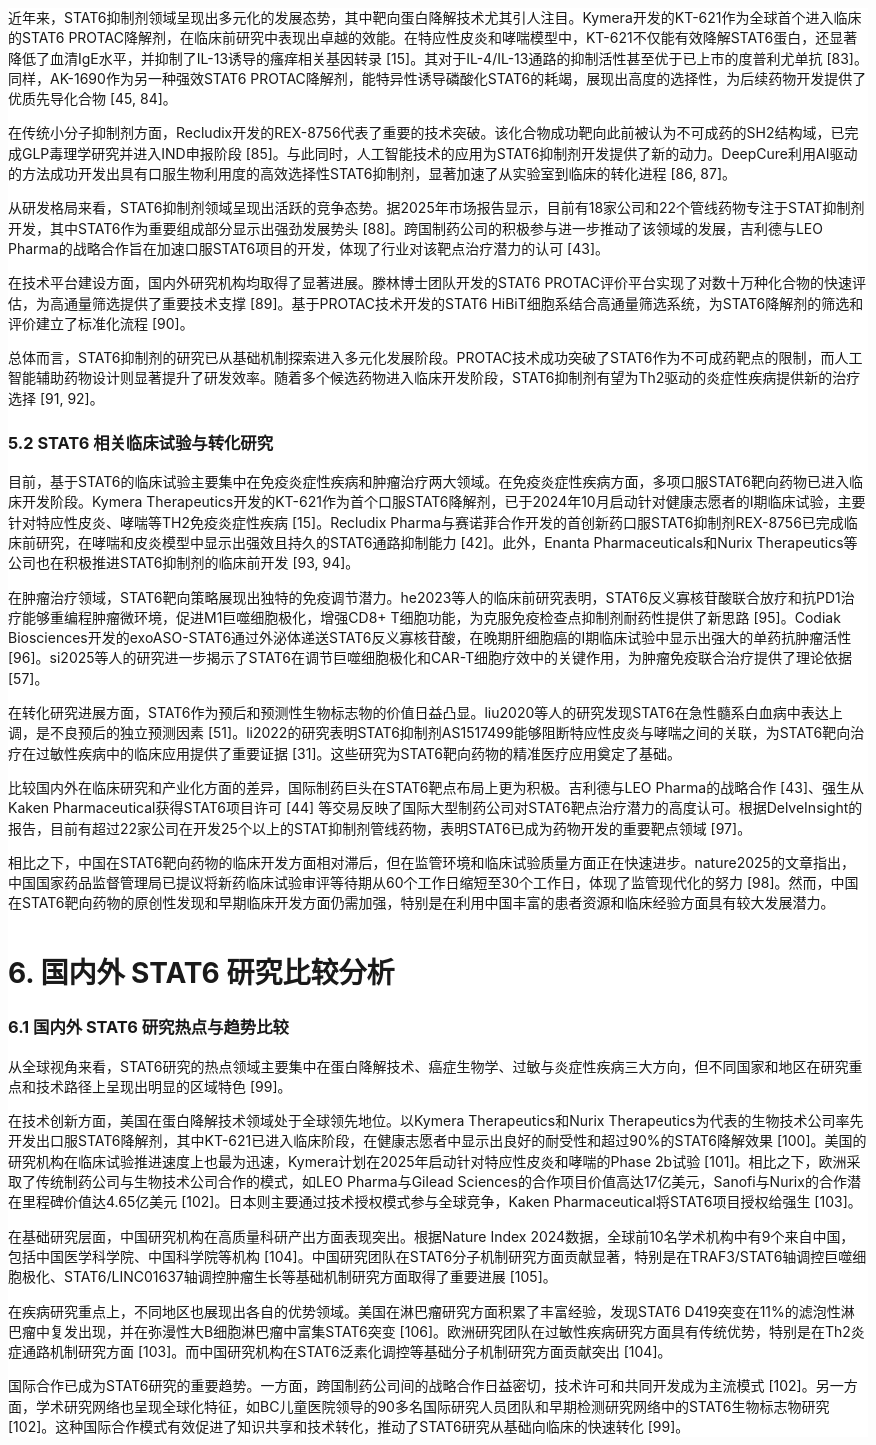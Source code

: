 近年来，STAT6抑制剂领域呈现出多元化的发展态势，其中靶向蛋白降解技术尤其引人注目。Kymera开发的KT-621作为全球首个进入临床的STAT6 PROTAC降解剂，在临床前研究中表现出卓越的效能。在特应性皮炎和哮喘模型中，KT-621不仅能有效降解STAT6蛋白，还显著降低了血清IgE水平，并抑制了IL-13诱导的瘙痒相关基因转录 [15]。其对于IL-4/IL-13通路的抑制活性甚至优于已上市的度普利尤单抗 [83]。同样，AK-1690作为另一种强效STAT6 PROTAC降解剂，能特异性诱导磷酸化STAT6的耗竭，展现出高度的选择性，为后续药物开发提供了优质先导化合物 [45, 84]。

在传统小分子抑制剂方面，Recludix开发的REX-8756代表了重要的技术突破。该化合物成功靶向此前被认为不可成药的SH2结构域，已完成GLP毒理学研究并进入IND申报阶段 [85]。与此同时，人工智能技术的应用为STAT6抑制剂开发提供了新的动力。DeepCure利用AI驱动的方法成功开发出具有口服生物利用度的高效选择性STAT6抑制剂，显著加速了从实验室到临床的转化进程 [86, 87]。

从研发格局来看，STAT6抑制剂领域呈现出活跃的竞争态势。据2025年市场报告显示，目前有18家公司和22个管线药物专注于STAT抑制剂开发，其中STAT6作为重要组成部分显示出强劲发展势头 [88]。跨国制药公司的积极参与进一步推动了该领域的发展，吉利德与LEO Pharma的战略合作旨在加速口服STAT6项目的开发，体现了行业对该靶点治疗潜力的认可 [43]。

在技术平台建设方面，国内外研究机构均取得了显著进展。滕林博士团队开发的STAT6 PROTAC评价平台实现了对数十万种化合物的快速评估，为高通量筛选提供了重要技术支撑 [89]。基于PROTAC技术开发的STAT6 HiBiT细胞系结合高通量筛选系统，为STAT6降解剂的筛选和评价建立了标准化流程 [90]。

总体而言，STAT6抑制剂的研究已从基础机制探索进入多元化发展阶段。PROTAC技术成功突破了STAT6作为不可成药靶点的限制，而人工智能辅助药物设计则显著提升了研发效率。随着多个候选药物进入临床开发阶段，STAT6抑制剂有望为Th2驱动的炎症性疾病提供新的治疗选择 [91, 92]。

### 5.2 STAT6 相关临床试验与转化研究
目前，基于STAT6的临床试验主要集中在免疫炎症性疾病和肿瘤治疗两大领域。在免疫炎症性疾病方面，多项口服STAT6靶向药物已进入临床开发阶段。Kymera Therapeutics开发的KT-621作为首个口服STAT6降解剂，已于2024年10月启动针对健康志愿者的I期临床试验，主要针对特应性皮炎、哮喘等TH2免疫炎症性疾病 [15]。Recludix Pharma与赛诺菲合作开发的首创新药口服STAT6抑制剂REX-8756已完成临床前研究，在哮喘和皮炎模型中显示出强效且持久的STAT6通路抑制能力 [42]。此外，Enanta Pharmaceuticals和Nurix Therapeutics等公司也在积极推进STAT6抑制剂的临床前开发 [93, 94]。

在肿瘤治疗领域，STAT6靶向策略展现出独特的免疫调节潜力。he2023等人的临床前研究表明，STAT6反义寡核苷酸联合放疗和抗PD1治疗能够重编程肿瘤微环境，促进M1巨噬细胞极化，增强CD8+ T细胞功能，为克服免疫检查点抑制剂耐药性提供了新思路 [95]。Codiak Biosciences开发的exoASO-STAT6通过外泌体递送STAT6反义寡核苷酸，在晚期肝细胞癌的I期临床试验中显示出强大的单药抗肿瘤活性 [96]。si2025等人的研究进一步揭示了STAT6在调节巨噬细胞极化和CAR-T细胞疗效中的关键作用，为肿瘤免疫联合治疗提供了理论依据 [57]。

在转化研究进展方面，STAT6作为预后和预测性生物标志物的价值日益凸显。liu2020等人的研究发现STAT6在急性髓系白血病中表达上调，是不良预后的独立预测因素 [51]。li2022的研究表明STAT6抑制剂AS1517499能够阻断特应性皮炎与哮喘之间的关联，为STAT6靶向治疗在过敏性疾病中的临床应用提供了重要证据 [31]。这些研究为STAT6靶向药物的精准医疗应用奠定了基础。

比较国内外在临床研究和产业化方面的差异，国际制药巨头在STAT6靶点布局上更为积极。吉利德与LEO Pharma的战略合作 [43]、强生从Kaken Pharmaceutical获得STAT6项目许可 [44] 等交易反映了国际大型制药公司对STAT6靶点治疗潜力的高度认可。根据DelveInsight的报告，目前有超过22家公司在开发25个以上的STAT抑制剂管线药物，表明STAT6已成为药物开发的重要靶点领域 [97]。

相比之下，中国在STAT6靶向药物的临床开发方面相对滞后，但在监管环境和临床试验质量方面正在快速进步。nature2025的文章指出，中国国家药品监督管理局已提议将新药临床试验审评等待期从60个工作日缩短至30个工作日，体现了监管现代化的努力 [98]。然而，中国在STAT6靶向药物的原创性发现和早期临床开发方面仍需加强，特别是在利用中国丰富的患者资源和临床经验方面具有较大发展潜力。

# 6. 国内外 STAT6 研究比较分析

### 6.1 国内外 STAT6 研究热点与趋势比较
从全球视角来看，STAT6研究的热点领域主要集中在蛋白降解技术、癌症生物学、过敏与炎症性疾病三大方向，但不同国家和地区在研究重点和技术路径上呈现出明显的区域特色 [99]。

在技术创新方面，美国在蛋白降解技术领域处于全球领先地位。以Kymera Therapeutics和Nurix Therapeutics为代表的生物技术公司率先开发出口服STAT6降解剂，其中KT-621已进入临床阶段，在健康志愿者中显示出良好的耐受性和超过90%的STAT6降解效果 [100]。美国的研究机构在临床试验推进速度上也最为迅速，Kymera计划在2025年启动针对特应性皮炎和哮喘的Phase 2b试验 [101]。相比之下，欧洲采取了传统制药公司与生物技术公司合作的模式，如LEO Pharma与Gilead Sciences的合作项目价值高达17亿美元，Sanofi与Nurix的合作潜在里程碑价值达4.65亿美元 [102]。日本则主要通过技术授权模式参与全球竞争，Kaken Pharmaceutical将STAT6项目授权给强生 [103]。

在基础研究层面，中国研究机构在高质量科研产出方面表现突出。根据Nature Index 2024数据，全球前10名学术机构中有9个来自中国，包括中国医学科学院、中国科学院等机构 [104]。中国研究团队在STAT6分子机制研究方面贡献显著，特别是在TRAF3/STAT6轴调控巨噬细胞极化、STAT6/LINC01637轴调控肿瘤生长等基础机制研究方面取得了重要进展 [105]。

在疾病研究重点上，不同地区也展现出各自的优势领域。美国在淋巴瘤研究方面积累了丰富经验，发现STAT6 D419突变在11%的滤泡性淋巴瘤中复发出现，并在弥漫性大B细胞淋巴瘤中富集STAT6突变 [106]。欧洲研究团队在过敏性疾病研究方面具有传统优势，特别是在Th2炎症通路机制研究方面 [103]。而中国研究机构在STAT6泛素化调控等基础分子机制研究方面贡献突出 [104]。

国际合作已成为STAT6研究的重要趋势。一方面，跨国制药公司间的战略合作日益密切，技术许可和共同开发成为主流模式 [102]。另一方面，学术研究网络也呈现全球化特征，如BC儿童医院领导的90多名国际研究人员团队和早期检测研究网络中的STAT6生物标志物研究 [102]。这种国际合作模式有效促进了知识共享和技术转化，推动了STAT6研究从基础向临床的快速转化 [99]。
